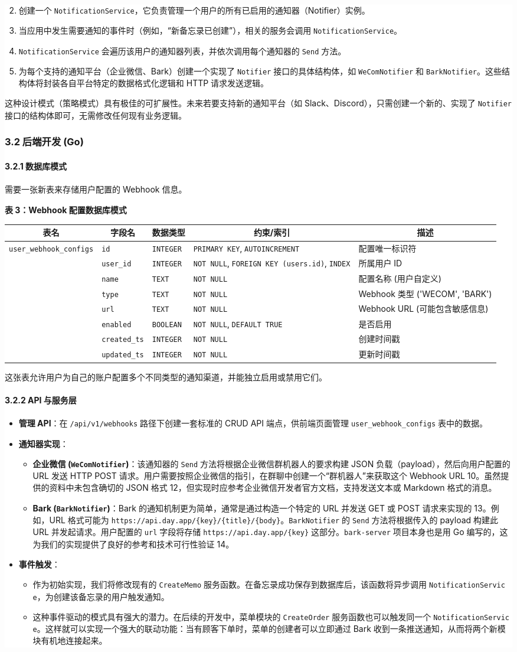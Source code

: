 2. 创建一个 `NotificationService`，它负责管理一个用户的所有已启用的通知器（Notifier）实例。
    
3. 当应用中发生需要通知的事件时（例如，“新备忘录已创建”），相关的服务会调用 `NotificationService`。
    
4. `NotificationService` 会遍历该用户的通知器列表，并依次调用每个通知器的 `Send` 方法。
    
5. 为每个支持的通知平台（企业微信、Bark）创建一个实现了 `Notifier` 接口的具体结构体，如 `WeComNotifier` 和 `BarkNotifier`。这些结构体将封装各自平台特定的数据格式化逻辑和 HTTP 请求发送逻辑。
    

这种设计模式（策略模式）具有极佳的可扩展性。未来若要支持新的通知平台（如 Slack、Discord），只需创建一个新的、实现了 `Notifier` 接口的结构体即可，无需修改任何现有业务逻辑。

### 3.2 后端开发 (Go)

#### 3.2.1 数据库模式

需要一张新表来存储用户配置的 Webhook 信息。

**表 3：Webhook 配置数据库模式**

|表名|字段名|数据类型|约束/索引|描述|
|---|---|---|---|---|
|`user_webhook_configs`|`id`|`INTEGER`|`PRIMARY KEY`, `AUTOINCREMENT`|配置唯一标识符|
||`user_id`|`INTEGER`|`NOT NULL`, `FOREIGN KEY (users.id)`, `INDEX`|所属用户 ID|
||`name`|`TEXT`|`NOT NULL`|配置名称 (用户自定义)|
||`type`|`TEXT`|`NOT NULL`|Webhook 类型 ('WECOM', 'BARK')|
||`url`|`TEXT`|`NOT NULL`|Webhook URL (可能包含敏感信息)|
||`enabled`|`BOOLEAN`|`NOT NULL`, `DEFAULT TRUE`|是否启用|
||`created_ts`|`INTEGER`|`NOT NULL`|创建时间戳|
||`updated_ts`|`INTEGER`|`NOT NULL`|更新时间戳|

这张表允许用户为自己的账户配置多个不同类型的通知渠道，并能独立启用或禁用它们。

#### 3.2.2 API 与服务层

- **管理 API**：在 `/api/v1/webhooks` 路径下创建一套标准的 CRUD API 端点，供前端页面管理 `user_webhook_configs` 表中的数据。
    
- **通知器实现**：
    
    - **企业微信 (`WeComNotifier`)**：该通知器的 `Send` 方法将根据企业微信群机器人的要求构建 JSON 负载（payload），然后向用户配置的 URL 发送 HTTP POST 请求。用户需要按照企业微信的指引，在群聊中创建一个“群机器人”来获取这个 Webhook URL 10。虽然提供的资料中未包含确切的 JSON 格式 12，但实现时应参考企业微信开发者官方文档，支持发送文本或 Markdown 格式的消息。
        
    - **Bark (`BarkNotifier`)**：Bark 的通知机制更为简单，通常是通过构造一个特定的 URL 并发送 GET 或 POST 请求来实现的 13。例如，URL 格式可能为 `https://api.day.app/{key}/{title}/{body}`。`BarkNotifier` 的 `Send` 方法将根据传入的 payload 构建此 URL 并发起请求。用户配置的 `url` 字段将存储 `https://api.day.app/{key}` 这部分。`bark-server` 项目本身也是用 Go 编写的，这为我们的实现提供了良好的参考和技术可行性验证 14。
        
- **事件触发**：
    
    - 作为初始实现，我们将修改现有的 `CreateMemo` 服务函数。在备忘录成功保存到数据库后，该函数将异步调用 `NotificationService`，为创建该备忘录的用户触发通知。
        
    - 这种事件驱动的模式具有强大的潜力。在后续的开发中，菜单模块的 `CreateOrder` 服务函数也可以触发同一个 `NotificationService`。这样就可以实现一个强大的联动功能：当有顾客下单时，菜单的创建者可以立即通过 Bark 收到一条推送通知，从而将两个新模块有机地连接起来。
        